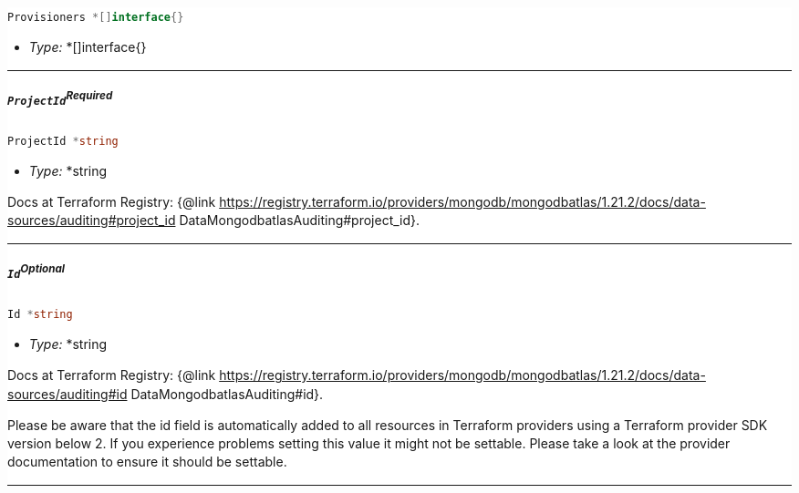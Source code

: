 ```go
Provisioners *[]interface{}
```

- *Type:* *[]interface{}

---

##### `ProjectId`<sup>Required</sup> <a name="ProjectId" id="@cdktf/provider-mongodbatlas.dataMongodbatlasAuditing.DataMongodbatlasAuditingConfig.property.projectId"></a>

```go
ProjectId *string
```

- *Type:* *string

Docs at Terraform Registry: {@link https://registry.terraform.io/providers/mongodb/mongodbatlas/1.21.2/docs/data-sources/auditing#project_id DataMongodbatlasAuditing#project_id}.

---

##### `Id`<sup>Optional</sup> <a name="Id" id="@cdktf/provider-mongodbatlas.dataMongodbatlasAuditing.DataMongodbatlasAuditingConfig.property.id"></a>

```go
Id *string
```

- *Type:* *string

Docs at Terraform Registry: {@link https://registry.terraform.io/providers/mongodb/mongodbatlas/1.21.2/docs/data-sources/auditing#id DataMongodbatlasAuditing#id}.

Please be aware that the id field is automatically added to all resources in Terraform providers using a Terraform provider SDK version below 2.
If you experience problems setting this value it might not be settable. Please take a look at the provider documentation to ensure it should be settable.

---




